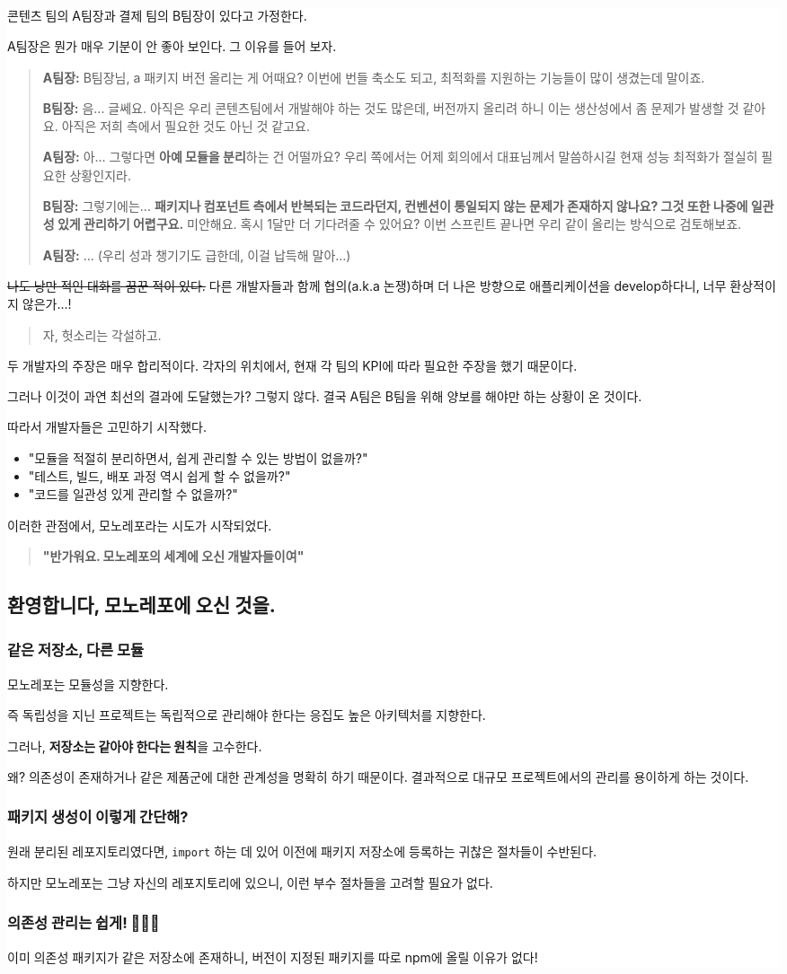 
콘텐츠 팀의 A팀장과 결제 팀의 B팀장이 있다고 가정한다.

A팀장은 뭔가 매우 기분이 안 좋아 보인다. 그 이유를 들어 보자.

> **A팀장:** B팀장님, a 패키지 버전 올리는 게 어때요? 이번에 번들 축소도 되고, 최적화를 지원하는 기능들이 많이 생겼는데 말이죠.
>
> **B팀장:** 음... 글쎄요. 아직은 우리 콘텐츠팀에서 개발해야 하는 것도 많은데, 버전까지 올리려 하니 이는 생산성에서 좀 문제가 발생할 것 같아요. 아직은 저희 측에서 필요한 것도 아닌 것 같고요.
>
> **A팀장:** 아... 그렇다면 **아예 모듈을 분리**하는 건 어떨까요? 우리 쪽에서는 어제 회의에서 대표님께서 말씀하시길 현재 성능 최적화가 절실히 필요한 상황인지라.
>
> **B팀장:** 그렇기에는... **패키지나 컴포넌트 측에서 반복되는 코드라던지, 컨벤션이 통일되지 않는 문제가 존재하지 않나요? 그것 또한 나중에 일관성 있게 관리하기 어렵구요.** 미안해요. 혹시 1달만 더 기다려줄 수 있어요? 이번 스프린트 끝나면 우리 같이 올리는 방식으로 검토해보죠.
> 
> **A팀장:** ... (우리 성과 챙기기도 급한데, 이걸 납득해 말아...)


~~나도 낭만 적인 대화를 꿈꾼 적이 있다.~~ 다른 개발자들과 함께 협의(a.k.a 논쟁)하며 더 나은 방향으로 애플리케이션을 develop하다니, 너무 환상적이지 않은가...! 

> 자, 헛소리는 각설하고.  

두 개발자의 주장은 매우 합리적이다. 각자의 위치에서, 현재 각 팀의 KPI에 따라 필요한 주장을 했기 때문이다.

그러나 이것이 과연 최선의 결과에 도달했는가? 그렇지 않다. 결국 A팀은 B팀을 위해 양보를 해야만 하는 상황이 온 것이다.

따라서 개발자들은 고민하기 시작했다.

+ "모듈을 적절히 분리하면서, 쉽게 관리할 수 있는 방법이 없을까?"
+ "테스트, 빌드, 배포 과정 역시 쉽게 할 수 없을까?"
+ "코드를 일관성 있게 관리할 수 없을까?"

이러한 관점에서, 모노레포라는 시도가 시작되었다.
> **"반가워요. 모노레포의 세계에 오신 개발자들이여"**

## 환영합니다, 모노레포에 오신 것을.
### 같은 저장소, 다른 모듈

모노레포는 모듈성을 지향한다.

즉 독립성을 지닌 프로젝트는 독립적으로 관리해야 한다는 응집도 높은 아키텍처를 지향한다.

그러나, **저장소는 같아야 한다는 원칙**을 고수한다.

왜? 의존성이 존재하거나 같은 제품군에 대한 관계성을 명확히 하기 때문이다. 결과적으로 대규모 프로젝트에서의 관리를 용이하게 하는 것이다.

### 패키지 생성이 이렇게 간단해?

원래 분리된 레포지토리였다면, `import` 하는 데 있어 이전에 패키지 저장소에 등록하는 귀찮은 절차들이 수반된다.

하지만 모노레포는 그냥 자신의 레포지토리에 있으니, 이런 부수 절차들을 고려할 필요가 없다.

### 의존성 관리는 쉽게! 🙇🏻‍♂️

이미 의존성 패키지가 같은 저장소에 존재하니, 버전이 지정된 패키지를 따로 npm에 올릴 이유가 없다!

